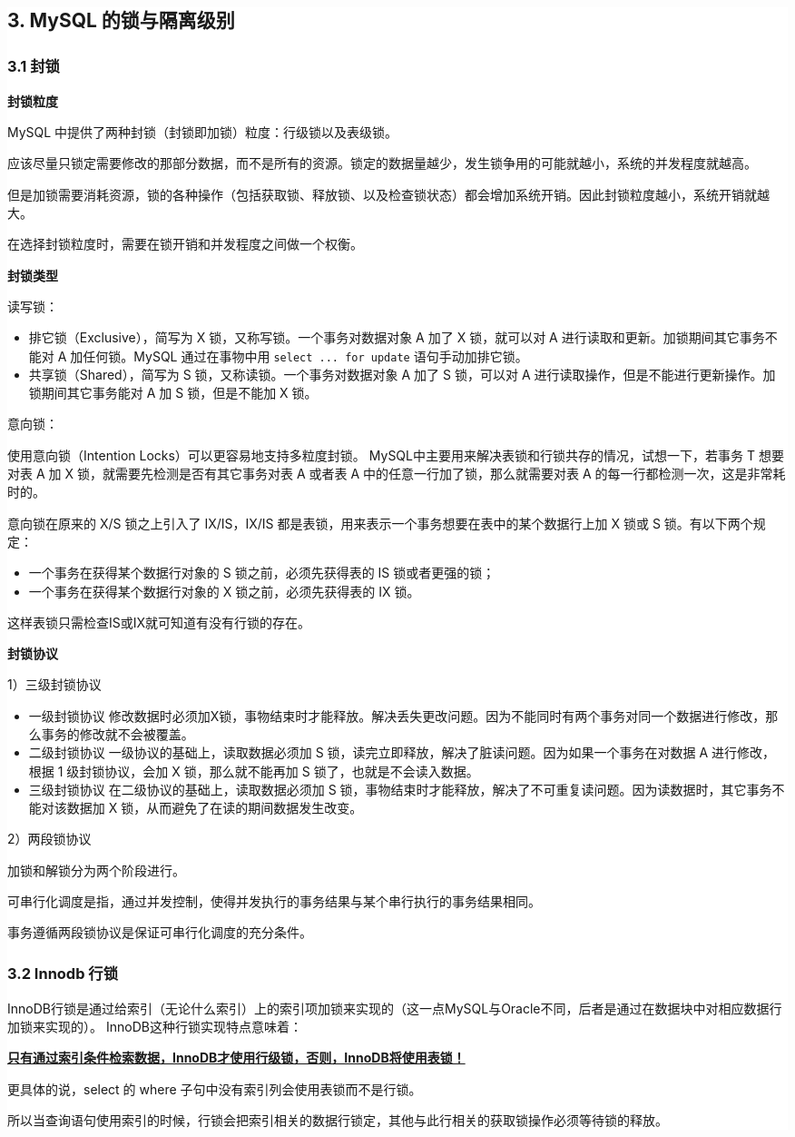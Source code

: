 ## 3. MySQL 的锁与隔离级别

### 3.1 封锁

**封锁粒度**

MySQL 中提供了两种封锁（封锁即加锁）粒度：行级锁以及表级锁。

应该尽量只锁定需要修改的那部分数据，而不是所有的资源。锁定的数据量越少，发生锁争用的可能就越小，系统的并发程度就越高。

但是加锁需要消耗资源，锁的各种操作（包括获取锁、释放锁、以及检查锁状态）都会增加系统开销。因此封锁粒度越小，系统开销就越大。

在选择封锁粒度时，需要在锁开销和并发程度之间做一个权衡。

**封锁类型**

读写锁：

- 排它锁（Exclusive），简写为 X 锁，又称写锁。一个事务对数据对象 A 加了 X 锁，就可以对 A 进行读取和更新。加锁期间其它事务不能对 A 加任何锁。MySQL 通过在事物中用 `select ... for update` 语句手动加排它锁。
- 共享锁（Shared），简写为 S 锁，又称读锁。一个事务对数据对象 A 加了 S 锁，可以对 A 进行读取操作，但是不能进行更新操作。加锁期间其它事务能对 A 加 S 锁，但是不能加 X 锁。

意向锁：

使用意向锁（Intention Locks）可以更容易地支持多粒度封锁。 MySQL中主要用来解决表锁和行锁共存的情况，试想一下，若事务 T 想要对表 A 加 X 锁，就需要先检测是否有其它事务对表 A 或者表 A 中的任意一行加了锁，那么就需要对表 A 的每一行都检测一次，这是非常耗时的。 

意向锁在原来的 X/S 锁之上引入了 IX/IS，IX/IS 都是表锁，用来表示一个事务想要在表中的某个数据行上加 X 锁或 S 锁。有以下两个规定：

- 一个事务在获得某个数据行对象的 S 锁之前，必须先获得表的 IS 锁或者更强的锁；
- 一个事务在获得某个数据行对象的 X 锁之前，必须先获得表的 IX 锁。

这样表锁只需检查IS或IX就可知道有没有行锁的存在。

**封锁协议**

1）三级封锁协议

- 一级封锁协议  修改数据时必须加X锁，事物结束时才能释放。解决丢失更改问题。因为不能同时有两个事务对同一个数据进行修改，那么事务的修改就不会被覆盖。 
- 二级封锁协议  一级协议的基础上，读取数据必须加 S 锁，读完立即释放，解决了脏读问题。因为如果一个事务在对数据 A 进行修改，根据 1 级封锁协议，会加 X 锁，那么就不能再加 S 锁了，也就是不会读入数据。 
- 三级封锁协议  在二级协议的基础上，读取数据必须加 S 锁，事物结束时才能释放，解决了不可重复读问题。因为读数据时，其它事务不能对该数据加 X 锁，从而避免了在读的期间数据发生改变。 

2）两段锁协议

加锁和解锁分为两个阶段进行。

可串行化调度是指，通过并发控制，使得并发执行的事务结果与某个串行执行的事务结果相同。

事务遵循两段锁协议是保证可串行化调度的充分条件。

### 3.2 Innodb 行锁

InnoDB行锁是通过给索引（无论什么索引）上的索引项加锁来实现的（这一点MySQL与Oracle不同，后者是通过在数据块中对相应数据行加锁来实现的）。 InnoDB这种行锁实现特点意味着：

<u>**只有通过索引条件检索数据，InnoDB才使用行级锁，否则，InnoDB将使用表锁！**</u>

 更具体的说，select 的 where 子句中没有索引列会使用表锁而不是行锁。

所以当查询语句使用索引的时候，行锁会把索引相关的数据行锁定，其他与此行相关的获取锁操作必须等待锁的释放。
